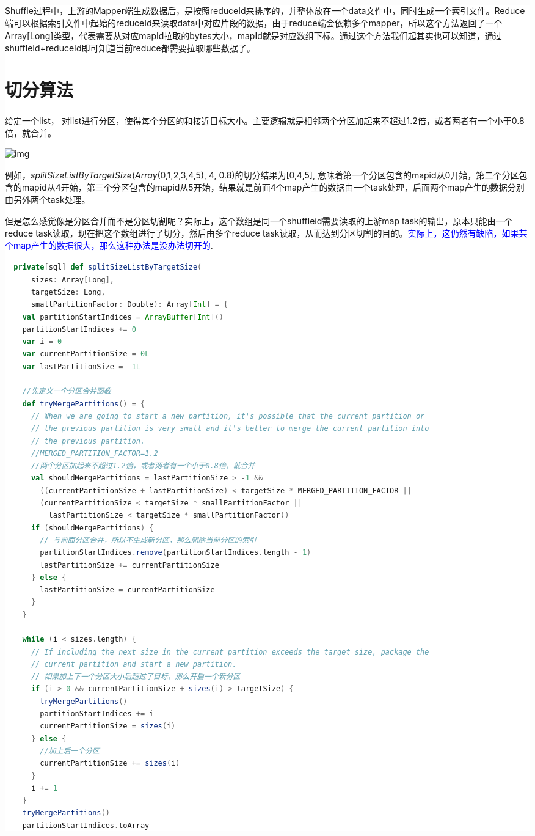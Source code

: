 Shuffle过程中，上游的Mapper端生成数据后，是按照reduceId来排序的，并整体放在一个data文件中，同时生成一个索引文件。Reduce端可以根据索引文件中起始的reduceId来读取data中对应片段的数据，由于reduce端会依赖多个mapper，所以这个方法返回了一个Array[Long]类型，代表需要从对应mapId拉取的bytes大小，mapId就是对应数组下标。通过这个方法我们起其实也可以知道，通过shuffleId+reduceId即可知道当前reduce都需要拉取哪些数据了。



# 切分算法

给定一个list， 对list进行分区，使得每个分区的和接近目标大小。主要逻辑就是相邻两个分区加起来不超过1.2倍，或者两者有一个小于0.8倍，就合并。

![img](https://piggo-picture.oss-cn-hangzhou.aliyuncs.com/aqe_skew_join_algorithm.png)

例如，*splitSizeListByTargetSize*(*Array*(0,1,2,3,4,5), 4, 0.8)的切分结果为[0,4,5], 意味着第一个分区包含的mapid从0开始，第二个分区包含的mapid从4开始，第三个分区包含的mapid从5开始，结果就是前面4个map产生的数据由一个task处理，后面两个map产生的数据分别由另外两个task处理。

但是怎么感觉像是分区合并而不是分区切割呢？实际上，这个数组是同一个shuffleid需要读取的上游map task的输出，原本只能由一个reduce task读取，现在把这个数组进行了切分，然后由多个reduce task读取，从而达到分区切割的目的。<font color=blue>实际上，这仍然有缺陷，如果某个map产生的数据很大，那么这种办法是没办法切开的</font>.

```scala
  private[sql] def splitSizeListByTargetSize(
      sizes: Array[Long],
      targetSize: Long,
      smallPartitionFactor: Double): Array[Int] = {
    val partitionStartIndices = ArrayBuffer[Int]()
    partitionStartIndices += 0
    var i = 0
    var currentPartitionSize = 0L
    var lastPartitionSize = -1L

    //先定义一个分区合并函数
    def tryMergePartitions() = {
      // When we are going to start a new partition, it's possible that the current partition or
      // the previous partition is very small and it's better to merge the current partition into
      // the previous partition.
      //MERGED_PARTITION_FACTOR=1.2
      //两个分区加起来不超过1.2倍，或者两者有一个小于0.8倍，就合并
      val shouldMergePartitions = lastPartitionSize > -1 &&
        ((currentPartitionSize + lastPartitionSize) < targetSize * MERGED_PARTITION_FACTOR ||
        (currentPartitionSize < targetSize * smallPartitionFactor ||
          lastPartitionSize < targetSize * smallPartitionFactor))
      if (shouldMergePartitions) {
        // 与前面分区合并，所以不生成新分区，那么删除当前分区的索引
        partitionStartIndices.remove(partitionStartIndices.length - 1)
        lastPartitionSize += currentPartitionSize
      } else {
        lastPartitionSize = currentPartitionSize
      }
    }

    while (i < sizes.length) {
      // If including the next size in the current partition exceeds the target size, package the
      // current partition and start a new partition.
      // 如果加上下一个分区大小后超过了目标，那么开启一个新分区
      if (i > 0 && currentPartitionSize + sizes(i) > targetSize) {
        tryMergePartitions()
        partitionStartIndices += i
        currentPartitionSize = sizes(i)
      } else {
        //加上后一个分区
        currentPartitionSize += sizes(i)
      }
      i += 1
    }
    tryMergePartitions()
    partitionStartIndices.toArray
```